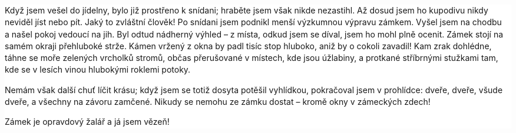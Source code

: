 Když jsem vešel do jídelny, bylo již prostřeno k snídani; hraběte jsem však nikde nezastihl. Až dosud jsem ho kupodivu nikdy neviděl jíst nebo pít. Jaký to zvláštní člověk! Po snídani jsem podnikl menší výzkumnou výpravu zámkem. Vyšel jsem na chodbu a našel pokoj vedoucí na jih. Byl odtud nádherný výhled – z místa, odkud jsem se díval, jsem ho mohl plně ocenit. Zámek stojí na samém okraji přehluboké strže. Kámen vržený z okna by padl tisíc stop hluboko, aniž by o cokoli zavadil! Kam zrak dohlédne, táhne se moře zele­ných vrcholků stromů, občas přerušované v místech, kde jsou úžlabiny, a protkané stříbrnými stužkami tam, kde se v lesích vinou hlubokými roklemi potoky.

Nemám však další chuť líčit krásu; když jsem se totiž dosyta potěšil vyhlídkou, pokračoval jsem v prohlídce: dveře, dveře, všude dveře, a všechny na závoru zamčené. Nikudy se nemohu ze zámku dostat – kromě okny v zámeckých zdech!

Zámek je opravdový žalář a já jsem vězeň!
